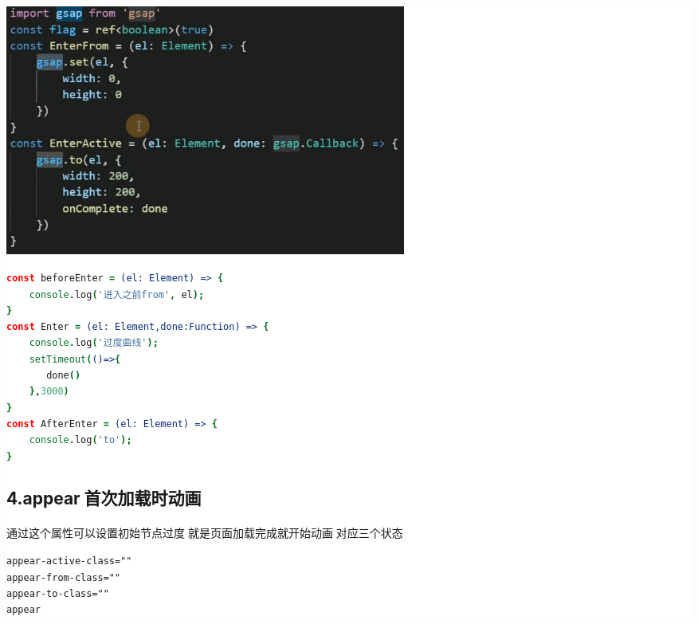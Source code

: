 ![image-20220724231615681](img/image-20220724231615681.png)

```coffeescript
const beforeEnter = (el: Element) => {
    console.log('进入之前from', el);
}
const Enter = (el: Element,done:Function) => {
    console.log('过度曲线');
    setTimeout(()=>{
       done()
    },3000)
}
const AfterEnter = (el: Element) => {
    console.log('to');
}
```

## 4.appear 首次加载时动画

通过这个属性可以设置初始节点过度 就是页面加载完成就开始动画 对应三个状态

```vbnet
appear-active-class=""
appear-from-class=""
appear-to-class=""
appear
```
